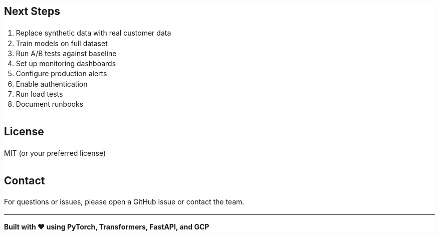 ## Next Steps

1. Replace synthetic data with real customer data
2. Train models on full dataset
3. Run A/B tests against baseline
4. Set up monitoring dashboards
5. Configure production alerts
6. Enable authentication
7. Run load tests
8. Document runbooks

## License

MIT (or your preferred license)

## Contact

For questions or issues, please open a GitHub issue or contact the team.

---

**Built with ❤️ using PyTorch, Transformers, FastAPI, and GCP**


